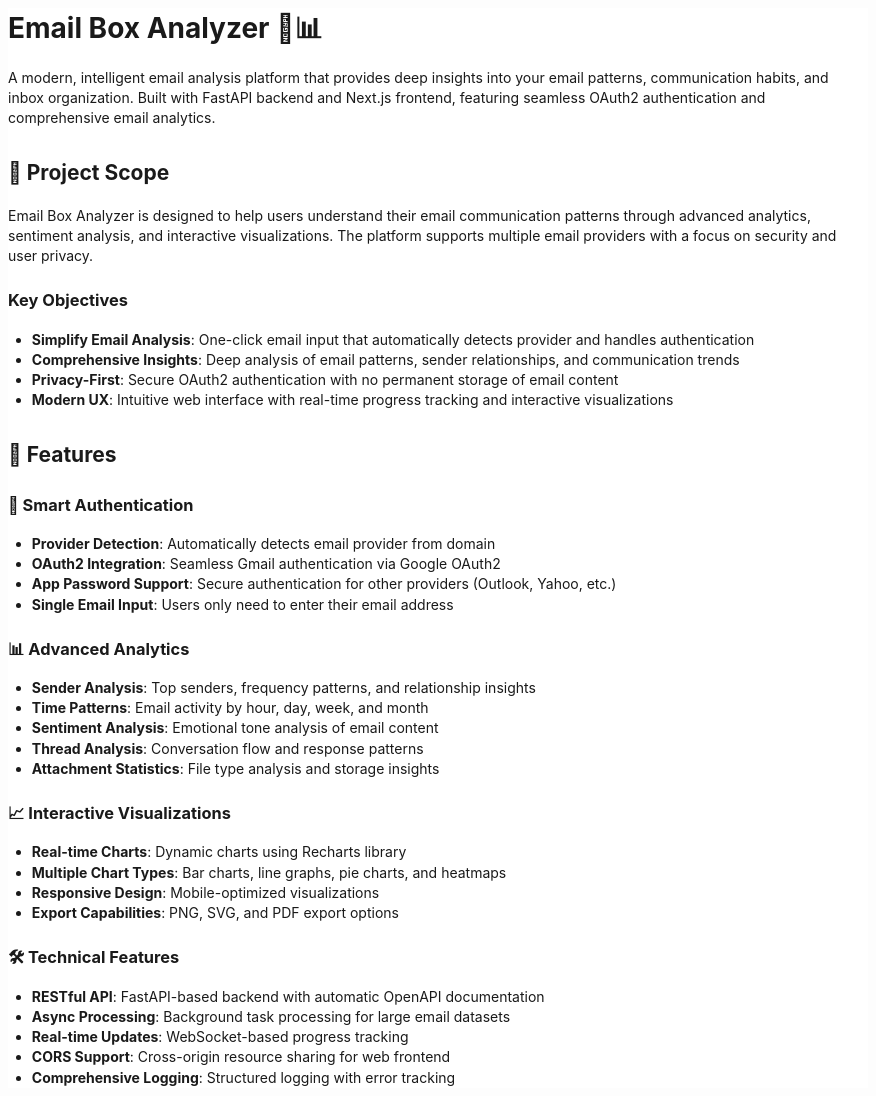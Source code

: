 # Email Box Analyzer 📧📊

A modern, intelligent email analysis platform that provides deep insights into your email patterns, communication habits, and inbox organization. Built with FastAPI backend and Next.js frontend, featuring seamless OAuth2 authentication and comprehensive email analytics.

## 🎯 Project Scope

Email Box Analyzer is designed to help users understand their email communication patterns through advanced analytics, sentiment analysis, and interactive visualizations. The platform supports multiple email providers with a focus on security and user privacy.

### Key Objectives
- **Simplify Email Analysis**: One-click email input that automatically detects provider and handles authentication
- **Comprehensive Insights**: Deep analysis of email patterns, sender relationships, and communication trends
- **Privacy-First**: Secure OAuth2 authentication with no permanent storage of email content
- **Modern UX**: Intuitive web interface with real-time progress tracking and interactive visualizations

## 🚀 Features

### 🔐 Smart Authentication
- **Provider Detection**: Automatically detects email provider from domain
- **OAuth2 Integration**: Seamless Gmail authentication via Google OAuth2
- **App Password Support**: Secure authentication for other providers (Outlook, Yahoo, etc.)
- **Single Email Input**: Users only need to enter their email address

### 📊 Advanced Analytics
- **Sender Analysis**: Top senders, frequency patterns, and relationship insights
- **Time Patterns**: Email activity by hour, day, week, and month
- **Sentiment Analysis**: Emotional tone analysis of email content
- **Thread Analysis**: Conversation flow and response patterns
- **Attachment Statistics**: File type analysis and storage insights

### 📈 Interactive Visualizations
- **Real-time Charts**: Dynamic charts using Recharts library
- **Multiple Chart Types**: Bar charts, line graphs, pie charts, and heatmaps
- **Responsive Design**: Mobile-optimized visualizations
- **Export Capabilities**: PNG, SVG, and PDF export options

### 🛠 Technical Features
- **RESTful API**: FastAPI-based backend with automatic OpenAPI documentation
- **Async Processing**: Background task processing for large email datasets
- **Real-time Updates**: WebSocket-based progress tracking
- **CORS Support**: Cross-origin resource sharing for web frontend
- **Comprehensive Logging**: Structured logging with error tracking

